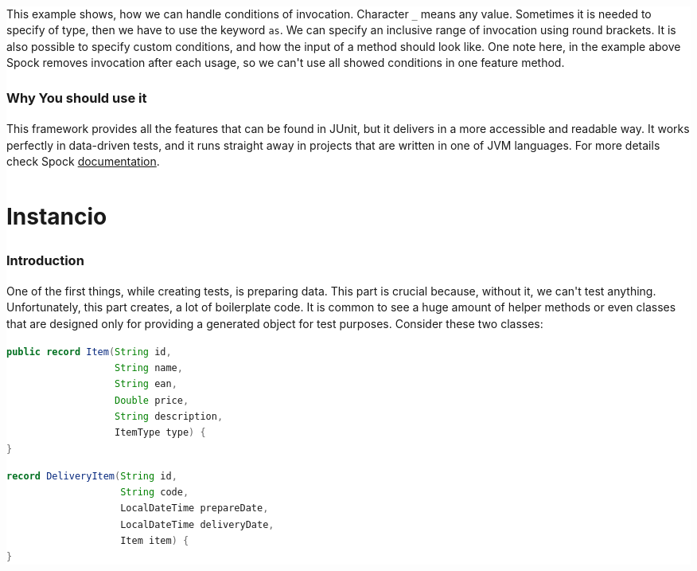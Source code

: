 This example shows, how we can handle conditions of invocation. Character `_` means any value. Sometimes it is needed to
specify of type, then we have to use the keyword `as`. We can specify an inclusive range of invocation using round
brackets.
It is also possible to specify custom conditions, and how the input of a method should look like. One note here, in the
example above
Spock removes invocation after each usage, so we can't use all showed conditions in one feature method.

### Why You should use it

This framework provides all the features that can be found in JUnit, but it delivers in a more accessible and readable
way. It works perfectly in data-driven tests, and it runs straight away in projects that are written in one of JVM
languages. For more details check Spock [documentation](https://spockframework.org/spock/docs/2.3/all_in_one.html).

# Instancio

### Introduction

One of the first things, while creating tests, is preparing data. This part is crucial because, without it, we can't
test
anything. Unfortunately, this part creates, a lot of boilerplate code. It is common to see a huge amount of helper
methods or even classes that are designed only for providing a generated object for test purposes. Consider these two
classes:

```java
public record Item(String id,
                   String name,
                   String ean,
                   Double price,
                   String description,
                   ItemType type) {
}
```

```java
record DeliveryItem(String id,
                    String code,
                    LocalDateTime prepareDate,
                    LocalDateTime deliveryDate,
                    Item item) {
}
```
